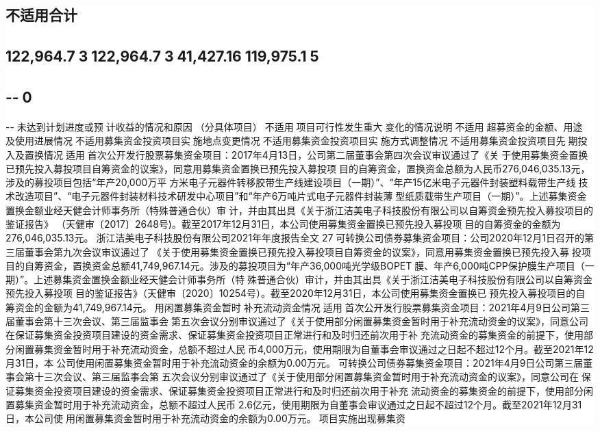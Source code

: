 不适用合计
--
122,964.7
3
122,964.7
3
41,427.16
119,975.1
5
--
--
0
--
--
未达到计划进度或预
计收益的情况和原因
（分具体项目）
不适用
项目可行性发生重大
变化的情况说明
不适用
超募资金的金额、用途
及使用进展情况
不适用募集资金投资项目实
施地点变更情况
不适用募集资金投资项目实
施方式调整情况
不适用募集资金投资项目先
期投入及置换情况
适用
首次公开发行股票募集资金项目：2017年4月13日，公司第二届董事会第四次会议审议通过了《关
于使用募集资金置换已预先投入募投项目自筹资金的议案》，同意用募集资金置换已预先投入募投项
目的自筹资金，置换资金总额为人民币276,046,035.13元，涉及的募投项目包括“年产20,000万平
方米电子元器件转移胶带生产线建设项目（一期）”、“年产15亿米电子元器件封装塑料载带生产线
技术改造项目”、“电子元器件封装材料技术研发中心项目”和“年产6万吨片式电子元器件封装薄
型纸质载带生产项目（一期）”。上述募集资金置换金额业经天健会计师事务所（特殊普通合伙）审
计，并由其出具《关于浙江洁美电子科技股份有限公司以自筹资金预先投入募投项目的鉴证报告》
（天健审〔2017〕2648号)。截至2017年12月31日，本公司使用募集资金置换已预先投入募投项
目的自筹资金的金额为276,046,035.13元。
浙江洁美电子科技股份有限公司2021年年度报告全文
27
可转换公司债券募集资金项目：公司2020年12月1日召开的第三届董事会第九次会议审议通过了
《关于使用募集资金置换已预先投入募投项目自筹资金的议案》，同意用募集资金置换已预先投入募
投项目的自筹资金，置换资金总额41,749,967.14元。涉及的募投项目为“年产36,000吨光学级BOPET
膜、年产6,000吨CPP保护膜生产项目（一期）”。上述募集资金置换金额业经天健会计师事务所（特
殊普通合伙）审计，并由其出具《关于浙江洁美电子科技股份有限公司以自筹资金预先投入募投项
目的鉴证报告》（天健审〔2020〕10254号）。截至2020年12月31日，本公司使用募集资金置换已
预先投入募投项目的自筹资金的金额为41,749,967.14元。
用闲置募集资金暂时
补充流动资金情况
适用
首次公开发行股票募集资金项目：2021年4月9日公司第三届董事会第十三次会议、第三届监事会
第五次会议分别审议通过了《关于使用部分闲置募集资金暂时用于补充流动资金的议案》，同意公司
在保证募集资金投资项目建设的资金需求、保证募集资金投资项目正常进行和及时归还前次用于补
充流动资金的募集资金的前提下，使用部分闲置募集资金暂时用于补充流动资金，总额不超过人民
币4,000万元，使用期限为自董事会审议通过之日起不超过12个月。截至2021年12月31日，本
公司使用闲置募集资金暂时用于补充流动资金的余额为0.00万元。
可转换公司债券募集资金项目：2021年4月9日公司第三届董事会第十三次会议、第三届监事会第
五次会议分别审议通过了《关于使用部分闲置募集资金暂时用于补充流动资金的议案》，同意公司在
保证募集资金投资项目建设的资金需求、保证募集资金投资项目正常进行和及时归还前次用于补充
流动资金的募集资金的前提下，使用部分闲置募集资金暂时用于补充流动资金，总额不超过人民币
2.6亿元，使用期限为自董事会审议通过之日起不超过12个月。截至2021年12月31日，本公司使
用闲置募集资金暂时用于补充流动资金的余额为0.00万元。
项目实施出现募集资